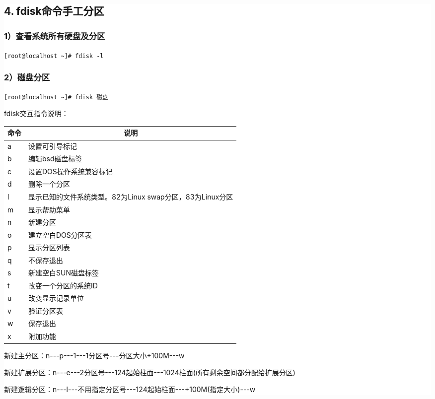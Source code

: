 ## 4. fdisk命令手工分区

### 1）查看系统所有硬盘及分区

```
[root@localhost ~]# fdisk -l
```



### 2）磁盘分区

```
[root@localhost ~]# fdisk 磁盘
```

fdisk交互指令说明：

| 命令 | 说明                                                      |
| ---- | --------------------------------------------------------- |
| a    | 设置可引导标记                                            |
| b    | 编辑bsd磁盘标签                                           |
| c    | 设置DOS操作系统兼容标记                                   |
| d    | 删除一个分区                                              |
| l    | 显示已知的文件系统类型。82为Linux swap分区，83为Linux分区 |
| m    | 显示帮助菜单                                              |
| n    | 新建分区                                                  |
| o    | 建立空白DOS分区表                                         |
| p    | 显示分区列表                                              |
| q    | 不保存退出                                                |
| s    | 新建空白SUN磁盘标签                                       |
| t    | 改变一个分区的系统ID                                      |
| u    | 改变显示记录单位                                          |
| v    | 验证分区表                                                |
| w    | 保存退出                                                  |
| x    | 附加功能                                                  |

新建主分区：n---p---1---1分区号---分区大小+100M---w

新建扩展分区：n---e---2分区号---124起始柱面---1024柱面(所有剩余空间都分配给扩展分区)

新建逻辑分区：n---l---不用指定分区号---124起始柱面---+100M(指定大小)---w

